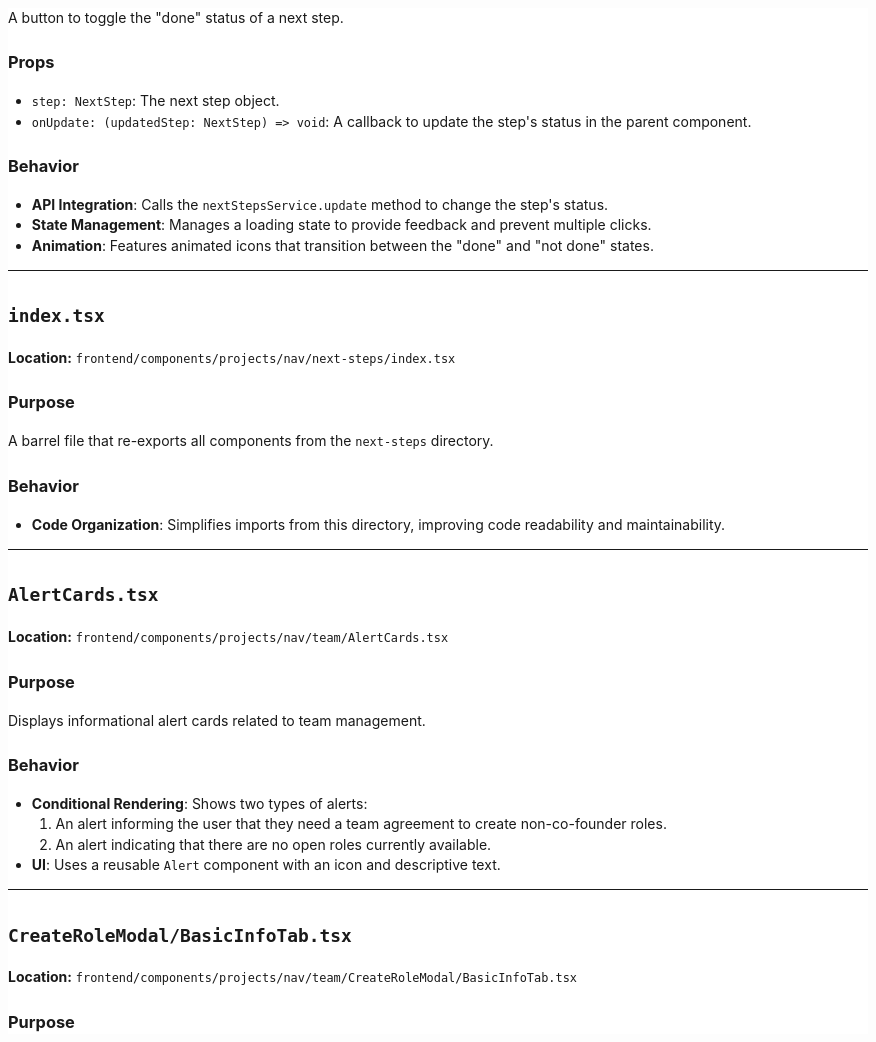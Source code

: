 A button to toggle the "done" status of a next step.

### Props

- `step: NextStep`: The next step object.
- `onUpdate: (updatedStep: NextStep) => void`: A callback to update the step's status in the parent component.

### Behavior

- **API Integration**: Calls the `nextStepsService.update` method to change the step's status.
- **State Management**: Manages a loading state to provide feedback and prevent multiple clicks.
- **Animation**: Features animated icons that transition between the "done" and "not done" states.

---

## `index.tsx`

**Location:** `frontend/components/projects/nav/next-steps/index.tsx`

### Purpose

A barrel file that re-exports all components from the `next-steps` directory.

### Behavior

- **Code Organization**: Simplifies imports from this directory, improving code readability and maintainability.

---

## `AlertCards.tsx`

**Location:** `frontend/components/projects/nav/team/AlertCards.tsx`

### Purpose

Displays informational alert cards related to team management.

### Behavior

- **Conditional Rendering**: Shows two types of alerts:
    1.  An alert informing the user that they need a team agreement to create non-co-founder roles.
    2.  An alert indicating that there are no open roles currently available.
- **UI**: Uses a reusable `Alert` component with an icon and descriptive text.

---

## `CreateRoleModal/BasicInfoTab.tsx`

**Location:** `frontend/components/projects/nav/team/CreateRoleModal/BasicInfoTab.tsx`

### Purpose
